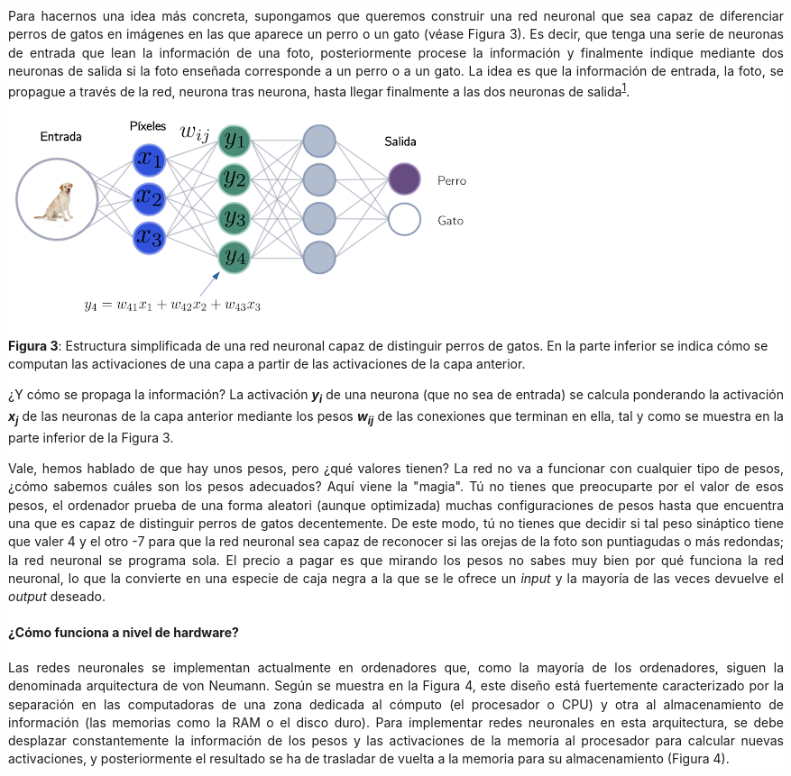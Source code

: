 <p style="text-align: justify;"> Para hacernos una idea más concreta, supongamos que queremos construir una red neuronal que sea capaz de diferenciar perros de gatos en imágenes en las que aparece un perro o un gato (véase Figura 3). Es decir, que tenga una serie de neuronas de entrada que lean la información de una foto, posteriormente procese la información y finalmente indique mediante dos neuronas de salida si la foto enseñada corresponde a un perro o a un gato. La idea es que la información de entrada, la foto, se propague a través de la red, neurona tras neurona, hasta llegar finalmente a las dos neuronas de salida<sup><a href="#foot1">1</a></sup>.</p>

![Fig3](/img/blog/2022-05-13-LadoOscuroIA/Fig3.png)<br/>
<br/><a name="Fig3"><strong>Figura 3</strong></a>: Estructura simplificada de una red neuronal capaz de distinguir perros de gatos. En la parte inferior se indica cómo se computan las activaciones de una capa a partir de las activaciones de la capa anterior.

<p style="text-align: justify;"> ¿Y cómo se propaga la información? La activación <em><strong>y<sub>i</sub></strong></em> de una neurona (que no sea de entrada) se calcula ponderando la activación <em><strong>x<sub>j</sub></strong></em> de las neuronas de la capa anterior mediante los pesos <em><strong>w<sub>ij</sub></strong></em> de las conexiones que terminan en ella, tal y como se muestra en la parte inferior de la Figura 3.</p>

<p style="text-align: justify;"> Vale, hemos hablado de que hay unos pesos, pero ¿qué valores tienen? La red no va a funcionar con cualquier tipo de pesos, ¿cómo sabemos cuáles son los pesos adecuados? Aquí viene la "magia". Tú no tienes que preocuparte por el valor de esos pesos, el ordenador prueba de una forma aleatori (aunque optimizada) muchas configuraciones de pesos hasta que encuentra una que es capaz de distinguir perros de gatos decentemente. De este modo, tú no tienes que decidir si tal peso sináptico tiene que valer 4 y el otro -7 para que la red neuronal sea capaz de reconocer si las orejas de la foto son puntiagudas o más redondas; la red neuronal se programa sola. El precio a pagar es que mirando los pesos no sabes muy bien por qué funciona la red neuronal, lo que la convierte en una especie de caja negra a la que se le ofrece un <em>input</em> y la mayoría de las veces devuelve el <em>output</em> deseado.</p>


#### ¿Cómo funciona a nivel de hardware?

<p style="text-align: justify;"> Las redes neuronales se implementan actualmente en ordenadores que, como la mayoría de los ordenadores, siguen la denominada arquitectura de von Neumann. Según se muestra en la Figura 4, este diseño está fuertemente caracterizado por la separación en las computadoras de una zona dedicada al cómputo (el procesador o CPU) y otra al almacenamiento de información (las memorias como la RAM o el disco duro). Para implementar redes neuronales en esta arquitectura, se debe desplazar constantemente la información de los pesos y las activaciones de la memoria al procesador para calcular nuevas activaciones, y posteriormente el resultado se ha de trasladar de vuelta a la memoria para su almacenamiento (Figura 4).</p>
